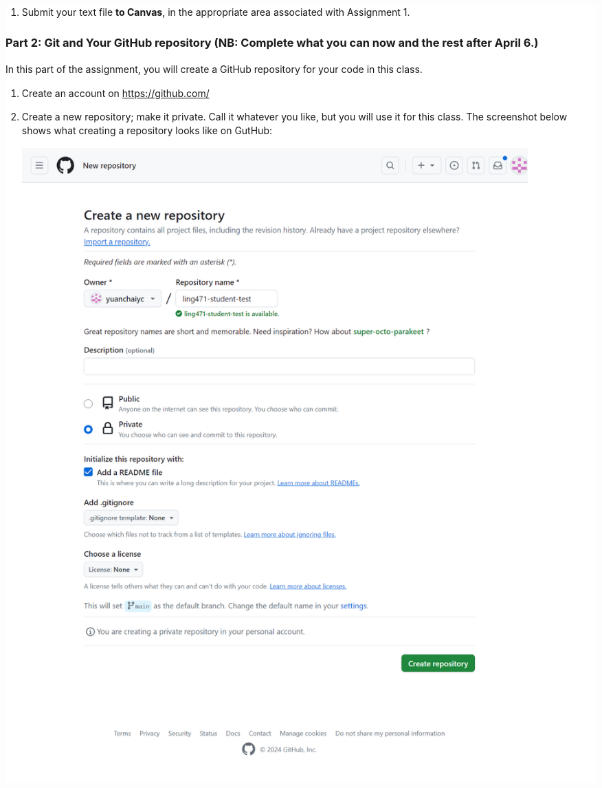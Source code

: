 1. Submit your text file **to Canvas**, in the appropriate area associated with Assignment 1.

### Part 2: Git and Your GitHub repository (NB: Complete what you can now and the rest after April 6.)
In this part of the assignment, you will create a GitHub repository for your code in this class.
1. Create an account on https://github.com/
1. Create a new repository; make it private. Call it whatever you like, but you will use it for this class. The screenshot below shows what creating a repository looks like on GutHub:

    <img width="736" alt="create new repo" src="https://github.com/yuanchaiyc/Ling471/blob/main/imgs/a1_create_repo.png">
